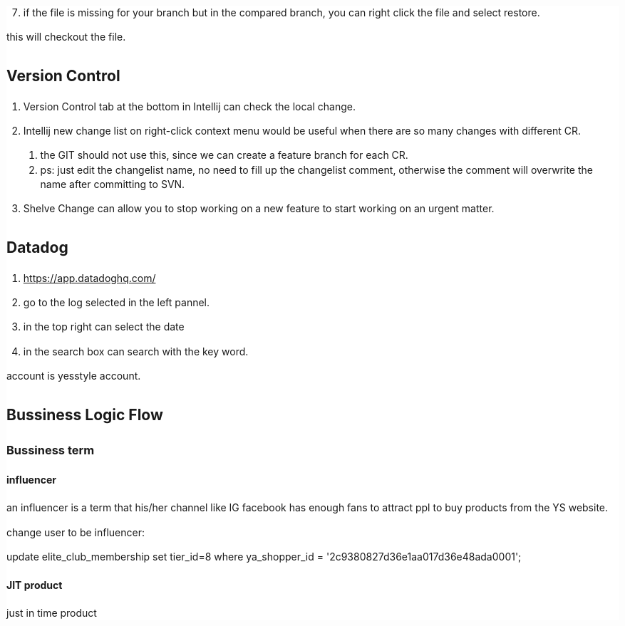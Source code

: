 7. if the file is missing for your branch but in the compared branch, you can right click the file and select restore.

this will checkout the file.







## Version Control

1. Version Control tab at the bottom in Intellij can check the local change.

2. Intellij new change list on right-click context menu would be useful when there are so many changes with different CR.
	1. the GIT should not use this, since we can create a feature branch for each CR.
	2. ps: just edit the changelist name, no need to fill up the changelist comment, otherwise the comment will overwrite the name after committing to SVN.

3. Shelve Change can allow you to stop working on a new feature to start working on an urgent matter.




## Datadog

1. https://app.datadoghq.com/

2. go to the log selected in the left pannel.

3. in the top right can select the date

4. in the search box can search with the key word.

account is yesstyle account.





## Bussiness Logic Flow

### Bussiness term

#### influencer

an influencer is a term that his/her channel like IG facebook has enough fans to attract ppl to buy products from the YS website.

change user to be influencer:

update elite_club_membership set tier_id=8 where ya_shopper_id = '2c9380827d36e1aa017d36e48ada0001';



#### JIT product

just in time product
